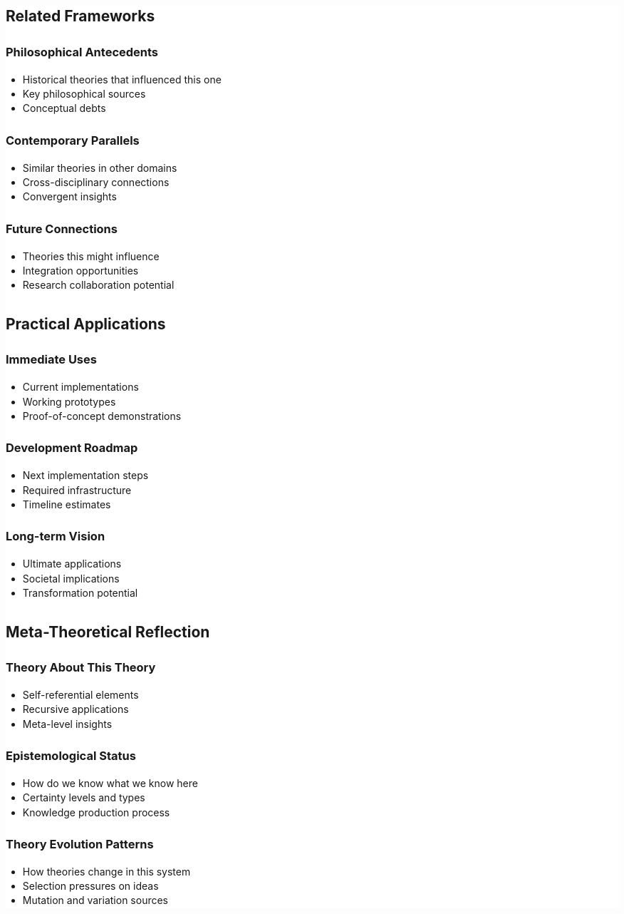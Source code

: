 ## Related Frameworks

### Philosophical Antecedents
- Historical theories that influenced this one
- Key philosophical sources
- Conceptual debts

### Contemporary Parallels
- Similar theories in other domains
- Cross-disciplinary connections
- Convergent insights

### Future Connections
- Theories this might influence
- Integration opportunities
- Research collaboration potential

## Practical Applications

### Immediate Uses
- Current implementations
- Working prototypes
- Proof-of-concept demonstrations

### Development Roadmap
- Next implementation steps
- Required infrastructure
- Timeline estimates

### Long-term Vision
- Ultimate applications
- Societal implications
- Transformation potential

## Meta-Theoretical Reflection

### Theory About This Theory
- Self-referential elements
- Recursive applications
- Meta-level insights

### Epistemological Status
- How do we know what we know here
- Certainty levels and types
- Knowledge production process

### Theory Evolution Patterns
- How theories change in this system
- Selection pressures on ideas
- Mutation and variation sources

